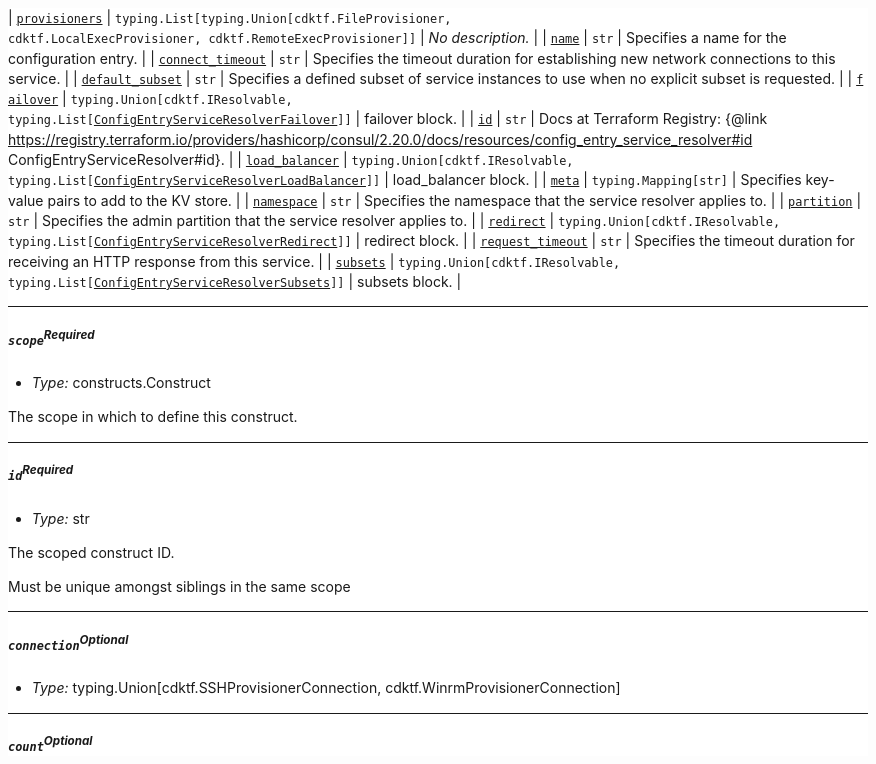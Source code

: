 | <code><a href="#@cdktf/provider-consul.configEntryServiceResolver.ConfigEntryServiceResolver.Initializer.parameter.provisioners">provisioners</a></code> | <code>typing.List[typing.Union[cdktf.FileProvisioner, cdktf.LocalExecProvisioner, cdktf.RemoteExecProvisioner]]</code> | *No description.* |
| <code><a href="#@cdktf/provider-consul.configEntryServiceResolver.ConfigEntryServiceResolver.Initializer.parameter.name">name</a></code> | <code>str</code> | Specifies a name for the configuration entry. |
| <code><a href="#@cdktf/provider-consul.configEntryServiceResolver.ConfigEntryServiceResolver.Initializer.parameter.connectTimeout">connect_timeout</a></code> | <code>str</code> | Specifies the timeout duration for establishing new network connections to this service. |
| <code><a href="#@cdktf/provider-consul.configEntryServiceResolver.ConfigEntryServiceResolver.Initializer.parameter.defaultSubset">default_subset</a></code> | <code>str</code> | Specifies a defined subset of service instances to use when no explicit subset is requested. |
| <code><a href="#@cdktf/provider-consul.configEntryServiceResolver.ConfigEntryServiceResolver.Initializer.parameter.failover">failover</a></code> | <code>typing.Union[cdktf.IResolvable, typing.List[<a href="#@cdktf/provider-consul.configEntryServiceResolver.ConfigEntryServiceResolverFailover">ConfigEntryServiceResolverFailover</a>]]</code> | failover block. |
| <code><a href="#@cdktf/provider-consul.configEntryServiceResolver.ConfigEntryServiceResolver.Initializer.parameter.id">id</a></code> | <code>str</code> | Docs at Terraform Registry: {@link https://registry.terraform.io/providers/hashicorp/consul/2.20.0/docs/resources/config_entry_service_resolver#id ConfigEntryServiceResolver#id}. |
| <code><a href="#@cdktf/provider-consul.configEntryServiceResolver.ConfigEntryServiceResolver.Initializer.parameter.loadBalancer">load_balancer</a></code> | <code>typing.Union[cdktf.IResolvable, typing.List[<a href="#@cdktf/provider-consul.configEntryServiceResolver.ConfigEntryServiceResolverLoadBalancer">ConfigEntryServiceResolverLoadBalancer</a>]]</code> | load_balancer block. |
| <code><a href="#@cdktf/provider-consul.configEntryServiceResolver.ConfigEntryServiceResolver.Initializer.parameter.meta">meta</a></code> | <code>typing.Mapping[str]</code> | Specifies key-value pairs to add to the KV store. |
| <code><a href="#@cdktf/provider-consul.configEntryServiceResolver.ConfigEntryServiceResolver.Initializer.parameter.namespace">namespace</a></code> | <code>str</code> | Specifies the namespace that the service resolver applies to. |
| <code><a href="#@cdktf/provider-consul.configEntryServiceResolver.ConfigEntryServiceResolver.Initializer.parameter.partition">partition</a></code> | <code>str</code> | Specifies the admin partition that the service resolver applies to. |
| <code><a href="#@cdktf/provider-consul.configEntryServiceResolver.ConfigEntryServiceResolver.Initializer.parameter.redirect">redirect</a></code> | <code>typing.Union[cdktf.IResolvable, typing.List[<a href="#@cdktf/provider-consul.configEntryServiceResolver.ConfigEntryServiceResolverRedirect">ConfigEntryServiceResolverRedirect</a>]]</code> | redirect block. |
| <code><a href="#@cdktf/provider-consul.configEntryServiceResolver.ConfigEntryServiceResolver.Initializer.parameter.requestTimeout">request_timeout</a></code> | <code>str</code> | Specifies the timeout duration for receiving an HTTP response from this service. |
| <code><a href="#@cdktf/provider-consul.configEntryServiceResolver.ConfigEntryServiceResolver.Initializer.parameter.subsets">subsets</a></code> | <code>typing.Union[cdktf.IResolvable, typing.List[<a href="#@cdktf/provider-consul.configEntryServiceResolver.ConfigEntryServiceResolverSubsets">ConfigEntryServiceResolverSubsets</a>]]</code> | subsets block. |

---

##### `scope`<sup>Required</sup> <a name="scope" id="@cdktf/provider-consul.configEntryServiceResolver.ConfigEntryServiceResolver.Initializer.parameter.scope"></a>

- *Type:* constructs.Construct

The scope in which to define this construct.

---

##### `id`<sup>Required</sup> <a name="id" id="@cdktf/provider-consul.configEntryServiceResolver.ConfigEntryServiceResolver.Initializer.parameter.id"></a>

- *Type:* str

The scoped construct ID.

Must be unique amongst siblings in the same scope

---

##### `connection`<sup>Optional</sup> <a name="connection" id="@cdktf/provider-consul.configEntryServiceResolver.ConfigEntryServiceResolver.Initializer.parameter.connection"></a>

- *Type:* typing.Union[cdktf.SSHProvisionerConnection, cdktf.WinrmProvisionerConnection]

---

##### `count`<sup>Optional</sup> <a name="count" id="@cdktf/provider-consul.configEntryServiceResolver.ConfigEntryServiceResolver.Initializer.parameter.count"></a>

